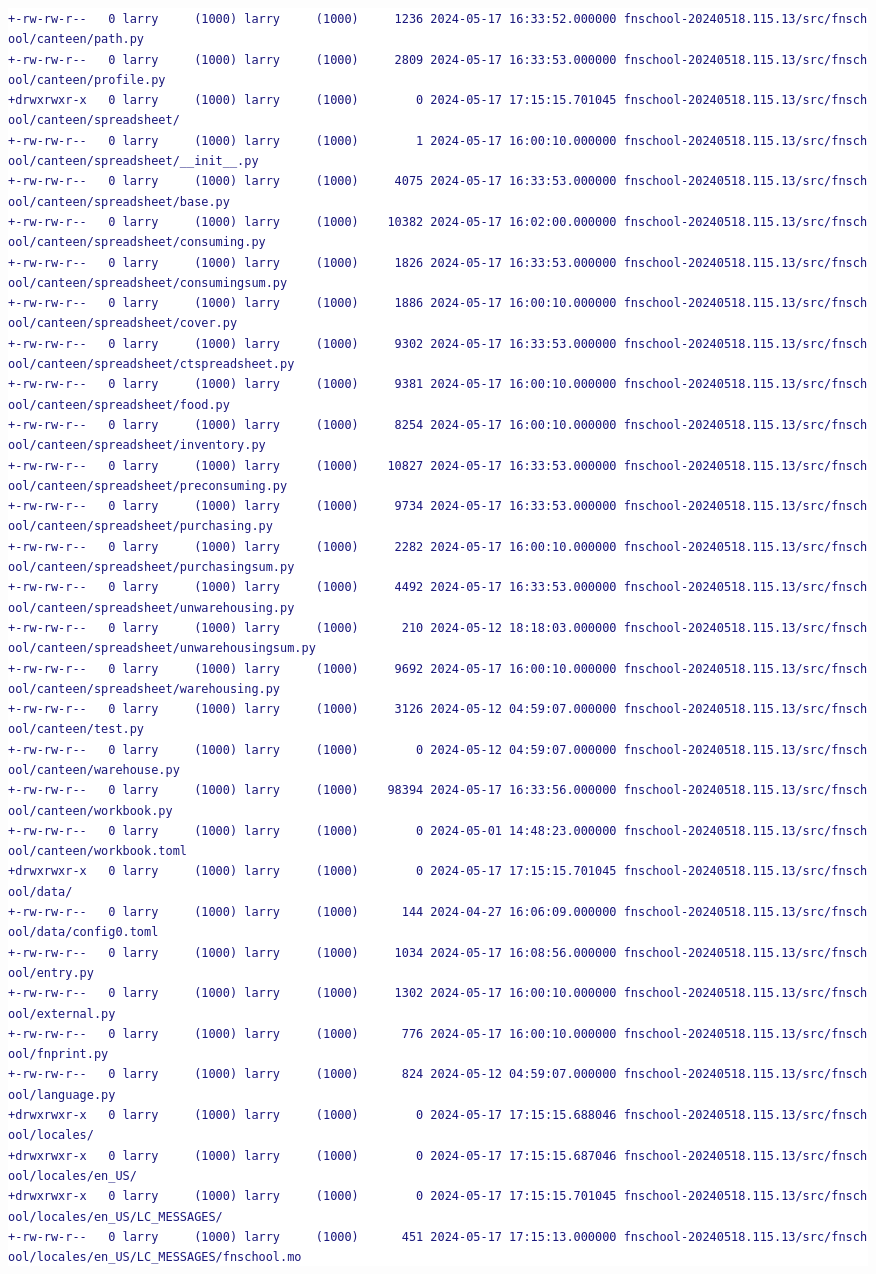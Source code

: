 ```diff
+-rw-rw-r--   0 larry     (1000) larry     (1000)     1236 2024-05-17 16:33:52.000000 fnschool-20240518.115.13/src/fnschool/canteen/path.py
+-rw-rw-r--   0 larry     (1000) larry     (1000)     2809 2024-05-17 16:33:53.000000 fnschool-20240518.115.13/src/fnschool/canteen/profile.py
+drwxrwxr-x   0 larry     (1000) larry     (1000)        0 2024-05-17 17:15:15.701045 fnschool-20240518.115.13/src/fnschool/canteen/spreadsheet/
+-rw-rw-r--   0 larry     (1000) larry     (1000)        1 2024-05-17 16:00:10.000000 fnschool-20240518.115.13/src/fnschool/canteen/spreadsheet/__init__.py
+-rw-rw-r--   0 larry     (1000) larry     (1000)     4075 2024-05-17 16:33:53.000000 fnschool-20240518.115.13/src/fnschool/canteen/spreadsheet/base.py
+-rw-rw-r--   0 larry     (1000) larry     (1000)    10382 2024-05-17 16:02:00.000000 fnschool-20240518.115.13/src/fnschool/canteen/spreadsheet/consuming.py
+-rw-rw-r--   0 larry     (1000) larry     (1000)     1826 2024-05-17 16:33:53.000000 fnschool-20240518.115.13/src/fnschool/canteen/spreadsheet/consumingsum.py
+-rw-rw-r--   0 larry     (1000) larry     (1000)     1886 2024-05-17 16:00:10.000000 fnschool-20240518.115.13/src/fnschool/canteen/spreadsheet/cover.py
+-rw-rw-r--   0 larry     (1000) larry     (1000)     9302 2024-05-17 16:33:53.000000 fnschool-20240518.115.13/src/fnschool/canteen/spreadsheet/ctspreadsheet.py
+-rw-rw-r--   0 larry     (1000) larry     (1000)     9381 2024-05-17 16:00:10.000000 fnschool-20240518.115.13/src/fnschool/canteen/spreadsheet/food.py
+-rw-rw-r--   0 larry     (1000) larry     (1000)     8254 2024-05-17 16:00:10.000000 fnschool-20240518.115.13/src/fnschool/canteen/spreadsheet/inventory.py
+-rw-rw-r--   0 larry     (1000) larry     (1000)    10827 2024-05-17 16:33:53.000000 fnschool-20240518.115.13/src/fnschool/canteen/spreadsheet/preconsuming.py
+-rw-rw-r--   0 larry     (1000) larry     (1000)     9734 2024-05-17 16:33:53.000000 fnschool-20240518.115.13/src/fnschool/canteen/spreadsheet/purchasing.py
+-rw-rw-r--   0 larry     (1000) larry     (1000)     2282 2024-05-17 16:00:10.000000 fnschool-20240518.115.13/src/fnschool/canteen/spreadsheet/purchasingsum.py
+-rw-rw-r--   0 larry     (1000) larry     (1000)     4492 2024-05-17 16:33:53.000000 fnschool-20240518.115.13/src/fnschool/canteen/spreadsheet/unwarehousing.py
+-rw-rw-r--   0 larry     (1000) larry     (1000)      210 2024-05-12 18:18:03.000000 fnschool-20240518.115.13/src/fnschool/canteen/spreadsheet/unwarehousingsum.py
+-rw-rw-r--   0 larry     (1000) larry     (1000)     9692 2024-05-17 16:00:10.000000 fnschool-20240518.115.13/src/fnschool/canteen/spreadsheet/warehousing.py
+-rw-rw-r--   0 larry     (1000) larry     (1000)     3126 2024-05-12 04:59:07.000000 fnschool-20240518.115.13/src/fnschool/canteen/test.py
+-rw-rw-r--   0 larry     (1000) larry     (1000)        0 2024-05-12 04:59:07.000000 fnschool-20240518.115.13/src/fnschool/canteen/warehouse.py
+-rw-rw-r--   0 larry     (1000) larry     (1000)    98394 2024-05-17 16:33:56.000000 fnschool-20240518.115.13/src/fnschool/canteen/workbook.py
+-rw-rw-r--   0 larry     (1000) larry     (1000)        0 2024-05-01 14:48:23.000000 fnschool-20240518.115.13/src/fnschool/canteen/workbook.toml
+drwxrwxr-x   0 larry     (1000) larry     (1000)        0 2024-05-17 17:15:15.701045 fnschool-20240518.115.13/src/fnschool/data/
+-rw-rw-r--   0 larry     (1000) larry     (1000)      144 2024-04-27 16:06:09.000000 fnschool-20240518.115.13/src/fnschool/data/config0.toml
+-rw-rw-r--   0 larry     (1000) larry     (1000)     1034 2024-05-17 16:08:56.000000 fnschool-20240518.115.13/src/fnschool/entry.py
+-rw-rw-r--   0 larry     (1000) larry     (1000)     1302 2024-05-17 16:00:10.000000 fnschool-20240518.115.13/src/fnschool/external.py
+-rw-rw-r--   0 larry     (1000) larry     (1000)      776 2024-05-17 16:00:10.000000 fnschool-20240518.115.13/src/fnschool/fnprint.py
+-rw-rw-r--   0 larry     (1000) larry     (1000)      824 2024-05-12 04:59:07.000000 fnschool-20240518.115.13/src/fnschool/language.py
+drwxrwxr-x   0 larry     (1000) larry     (1000)        0 2024-05-17 17:15:15.688046 fnschool-20240518.115.13/src/fnschool/locales/
+drwxrwxr-x   0 larry     (1000) larry     (1000)        0 2024-05-17 17:15:15.687046 fnschool-20240518.115.13/src/fnschool/locales/en_US/
+drwxrwxr-x   0 larry     (1000) larry     (1000)        0 2024-05-17 17:15:15.701045 fnschool-20240518.115.13/src/fnschool/locales/en_US/LC_MESSAGES/
+-rw-rw-r--   0 larry     (1000) larry     (1000)      451 2024-05-17 17:15:13.000000 fnschool-20240518.115.13/src/fnschool/locales/en_US/LC_MESSAGES/fnschool.mo
```